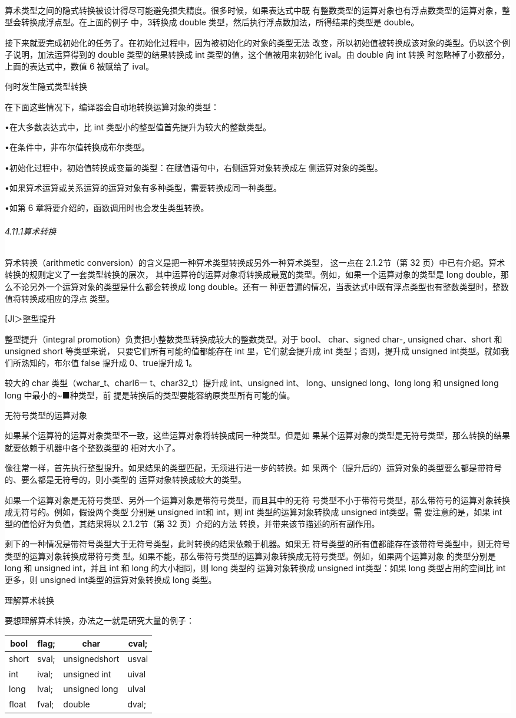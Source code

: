 算术类型之间的隐式转换被设计得尽可能避免损失精度。很多时候，如果表达式中既 有整数类型的运算对象也有浮点数类型的运算对象，整型会转换成浮点型。在上面的例子 中，3转换成 double 类型，然后执行浮点数加法，所得结果的类型是 double。

接下来就要完成初始化的任务了。在初始化过程中，因为被初始化的对象的类型无法 改变，所以初始值被转换成该对象的类型。仍以这个例子说明，加法运算得到的 double 类型的结果转换成 int 类型的值，这个值被用来初始化 ival。由 double 向 int 转换 时忽略棹了小数部分，上面的表达式中，数值 6 被赋给了 ival。

何时发生隐式类型转换

在下面这些情况下，编译器会自动地转换运算对象的类型：

•在大多数表达式中，比 int 类型小的整型值首先提升为较大的整数类型。

•在条件中，非布尔值转换成布尔类型。

•初始化过程中，初始值转换成变量的类型：在赋值语句中，右侧运算对象转换成左 侧运算对象的类型。

•如果算术运算或关系运算的运算对象有多种类型，需要转换成同一种类型。

•如第 6 章将要介绍的，函数调用时也会发生类型转换。

###### 4.11.1算术转换

算术转换（arithmetic conversion）的含义是把一种算术类型转换成另外一种算术类型， 这一点在 2.1.2节（第 32 页）中已有介绍。算术转换的规则定义了一套类型转换的层次， 其中运算符的运算对象将转换成最宽的类型。例如，如果一个运算对象的类型是 long double，那么不论另外一个运算对象的类型是什么都会转换成 long double。还有一 种更普遍的情况，当表达式中既有浮点类型也有整数类型时，整数值将转换成相应的浮点 类型。

[Jl＞整型提升

整型提升（integral promotion）负责把小整数类型转换成较大的整数类型。对于 bool、 char、signed char-, unsigned char、short 和 unsigned short 等类型来说， 只要它们所有可能的值都能存在 int 里，它们就会提升成 int 类型；否则，提升成 unsigned int类型。就如我们所熟知的，布尔值 false 提升成 0、true提升成 1。

较大的 char 类型（wchar_t、charl6一 t、char32_t）提升成 int、unsigned int、 long、unsigned long、long long 和 unsigned long long 中最小的~■种类型，前 提是转换后的类型要能容纳原类型所有可能的值。

无符号类型的运算对象

如果某个运算符的运算对象类型不一致，这些运算对象将转换成同一种类型。但是如 果某个运算对象的类型是无符号类型，那么转换的结果就要依赖于机器中各个整数类型的 相对大小了。

像往常一样，首先执行整型提升。如果结果的类型匹配，无须进行进一步的转换。如 果两个（提升后的）运算对象的类型要么都是带符号的、要么都是无符号的，则小类型的 运算对象转换成较大的类型。

如果一个运算对象是无符号类型、另外一个运算对象是带符号类型，而且其中的无符 号类型不小于带符号类型，那么带符号的运算对象转换成无符号的。例如，假设两个类型 分别是 unsigned int和 int，则 int 类型的运算对象转换成 unsigned int类型。需 要注意的是，如果 int 型的值恰好为负值，其结果将以 2.1.2节（第 32 页）介绍的方法 转换，并带来该节描述的所有副作用。

剩下的一种情况是带符号类型大于无符号类型，此时转换的结果依赖于机器。如果无 符号类型的所有值都能存在该带符号类型中，则无符号类型的运算对象转换成带符号类 型。如果不能，那么带符号类型的运算对象转换成无符号类型。例如，如果两个运算对象 的类型分别是 long 和 unsigned int，并且 int 和 long 的大小相同，则 long 类型的 运算对象转换成 unsigned int类型：如果 long 类型占用的空间比 int 更多，则 unsigned int类型的运算对象转换成 long 类型。

理解算术转换

要想理解算术转换，办法之一就是研究大量的例子：

| bool  | flag; | char          | cval; |
| ----- | ----- | ------------- | ----- |
| short | sval; | unsignedshort | usval |
| int   | ival; | unsigned int  | uival |
| long  | lval; | unsigned long | ulval |
| float | fval; | double        | dval; |
